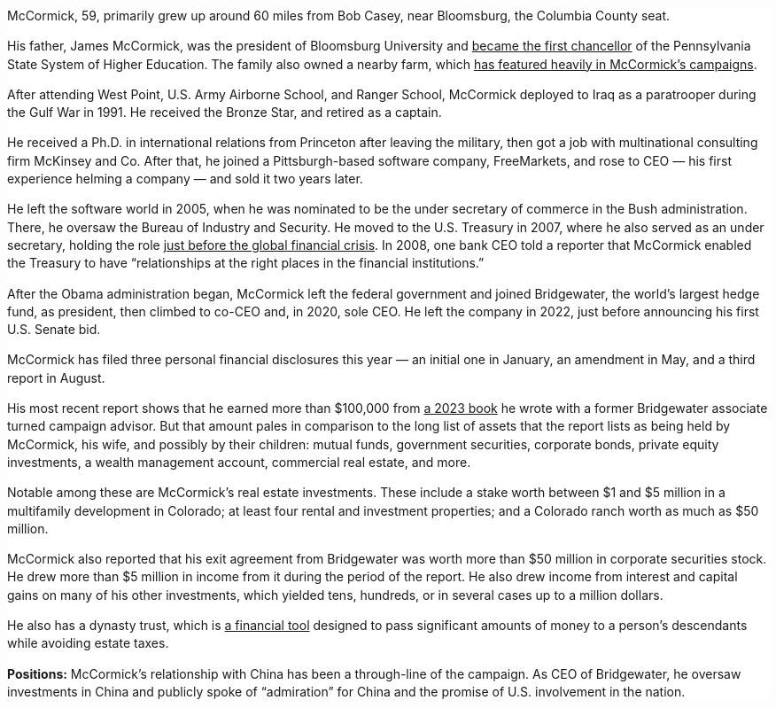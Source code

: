 McCormick, 59, primarily grew up around 60 miles from Bob Casey, near Bloomsburg, the Columbia County seat.

His father, James McCormick, was the president of Bloomsburg University and <a href="https://library.bloomu.edu/pages/Archives/Presidents/McCormick.htm">became the first chancellor</a> of the Pennsylvania State System of Higher Education. The family also owned a nearby farm, which <a href="https://www.nytimes.com/2024/04/19/us/politics/dave-mccormick-farm-pennsylvania.html">has featured heavily in McCormick’s campaigns</a>.

After attending West Point, U.S. Army Airborne School, and Ranger School, McCormick deployed to Iraq as a paratrooper during the Gulf War in 1991. He received the Bronze Star, and retired as a captain.

He received a Ph.D. in international relations from Princeton after leaving the military, then got a job with multinational consulting firm McKinsey and Co. After that, he joined a Pittsburgh-based software company, FreeMarkets, and rose to CEO — his first experience helming a company — and sold it two years later.

He left the software world in 2005, when he was nominated to be the under secretary of commerce in the Bush administration. There, he oversaw the Bureau of Industry and Security. He moved to the U.S. Treasury in 2007, where he also served as an under secretary, holding the role <a href="https://www.institutionalinvestor.com/article/2bsxa6as86qpy2gupj1mo/corner-office/bridgewater-is-having-a-bad-year-david-mccormick-has-a-plan">just before the global financial crisis</a>. In 2008, one bank CEO told a reporter that McCormick enabled the Treasury to have “relationships at the right places in the financial institutions.”

After the Obama administration began, McCormick left the federal government and joined Bridgewater, the world’s largest hedge fund, as president, then climbed to co-CEO and, in 2020, sole CEO. He left the company in 2022, just before announcing his first U.S. Senate bid.

McCormick has filed three personal financial disclosures this year — an initial one in January, an amendment in May, and a third report in August.

His most recent report shows that he earned more than $100,000 from <a href="https://www.hachettebookgroup.com/titles/david-mccormick/superpower-in-peril/9781546001973/?lens=center-street">a 2023 book</a> he wrote with a former Bridgewater associate turned campaign advisor. But that amount pales in comparison to the long list of assets that the report lists as being held by McCormick, his wife, and possibly by their children: mutual funds, government securities, corporate bonds, private equity investments, a wealth management account, commercial real estate, and more.

Notable among these are McCormick’s real estate investments. These include a stake worth between $1 and $5 million in a multifamily development in Colorado; at least four rental and investment properties; and a Colorado ranch worth as much as $50 million.

McCormick also reported that his exit agreement from Bridgewater was worth more than $50 million in corporate securities stock. He drew more than $5 million in income from it during the period of the report. He also drew income from interest and capital gains on many of his other investments, which yielded tens, hundreds, or in several cases up to a million dollars.

He also has a dynasty trust, which is <a href="https://www.investopedia.com/terms/d/dynasty-trust.asp#:~:text=A%20dynasty%20trust%20is%20a,defining%20characteristic%20is%20its%20duration.">a financial tool</a> designed to pass significant amounts of money to a person’s descendants while avoiding estate taxes.

<strong>Positions:</strong> McCormick’s relationship with China has been a through-line of the campaign. As CEO of Bridgewater, he oversaw investments in China and publicly spoke of “admiration” for China and the promise of U.S. involvement in the nation.
